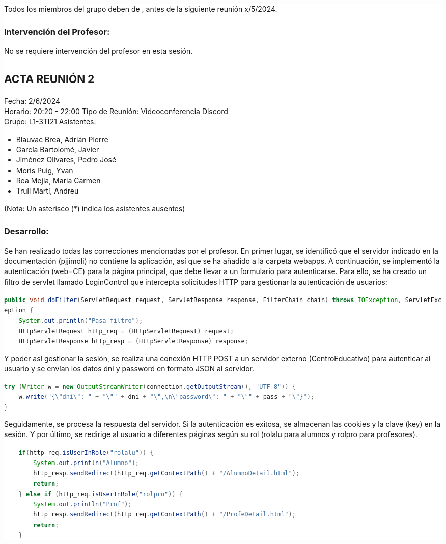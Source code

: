 Todos los miembros del grupo deben de , antes de la siguiente reunión x/5/2024.

<h3>Intervención del Profesor:</h3>

 No se requiere intervención del profesor en esta sesión.
 
 
 
 
 
 
 <h2>ACTA REUNIÓN 2</h2>


Fecha: 2/6/2024  
Horario: 20:20  - 22:00
Tipo de Reunión: Videoconferencia Discord   
Grupo: L1-3TI21
Asistentes: 
- Blauvac Brea, Adrián Pierre  
- García Bartolomé, Javier  
- Jiménez Olivares, Pedro José  
- Moris Puig, Yvan  
- Rea Mejia, Maria Carmen  
- Trull Martí, Andreu  
 
(Nota: Un asterisco (*) indica los asistentes ausentes) 


<h3>Desarrollo:</h3>
 Se han realizado todas las correcciones mencionadas por el profesor. En primer lugar, se identificó que el servidor indicado en la documentación (pjjimoli) no contiene la aplicación, así que se ha añadido a la carpeta webapps. 
 A continuación, se implementó la autenticación (web=CE) para la página principal, que debe llevar a un formulario para autenticarse. Para ello, se ha creado un filtro de servlet llamado LoginControl que intercepta solicitudes HTTP para gestionar la autenticación de usuarios:
     
```java
public void doFilter(ServletRequest request, ServletResponse response, FilterChain chain) throws IOException, ServletException {
    System.out.println("Pasa filtro");
    HttpServletRequest http_req = (HttpServletRequest) request;
    HttpServletResponse http_resp = (HttpServletResponse) response;
``` 
    
Y poder así gestionar la sesión, se realiza una conexión HTTP POST a un
    servidor externo (CentroEducativo) para autenticar al usuario y se envían los
    datos dni y password en formato JSON al servidor. 
    
```java
try (Writer w = new OutputStreamWriter(connection.getOutputStream(), "UTF-8")) {
    w.write("{\"dni\": " + "\"" + dni + "\",\n\"password\": " + "\"" + pass + "\"}");
}
```

Seguidamente, se procesa la respuesta del servidor. Si la autenticación es exitosa, se almacenan las cookies y la clave (key) en la sesión. Y por último, se redirige al usuario a diferentes páginas según su rol (rolalu para alumnos y rolpro para profesores).
    
```java
    if(http_req.isUserInRole("rolalu")) {
        System.out.println("Alumno");
        http_resp.sendRedirect(http_req.getContextPath() + "/AlumnoDetail.html");
        return; 
    } else if (http_req.isUserInRole("rolpro")) {
        System.out.println("Prof");
        http_resp.sendRedirect(http_req.getContextPath() + "/ProfeDetail.html");
        return;
    }
```
 